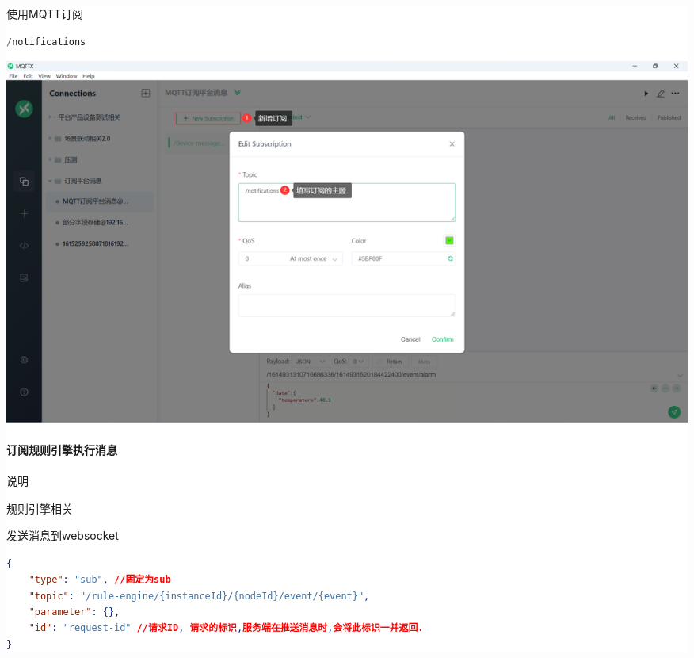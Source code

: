 使用MQTT订阅

```kotlin
/notifications
```

![MQTT订阅通知消息](./images/mqtt-sub-notifications.png)



#### <font id='rule-engine'>订阅规则引擎执行消息</font>

<div class='explanation primary'>
  <p class='explanation-title-warp'>
    <span class='iconfont icon-bangzhu explanation-icon'></span>
    <span class='explanation-title font-weight'>说明</span>
  </p>
    <p>
       规则引擎相关
    </p>
</div>
发送消息到websocket

```json
{
    "type": "sub", //固定为sub
    "topic": "/rule-engine/{instanceId}/{nodeId}/event/{event}",
    "parameter": {},
    "id": "request-id" //请求ID, 请求的标识,服务端在推送消息时,会将此标识一并返回.
}
```
